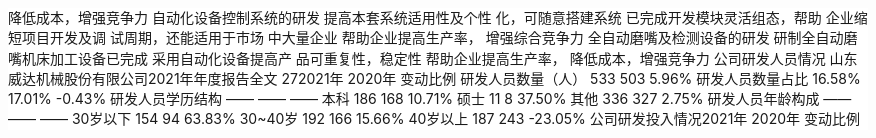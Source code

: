 降低成本，增强竞争力
自动化设备控制系统的研发
提高本套系统适用性及个性
化，可随意搭建系统
已完成开发模块灵活组态，帮助
企业缩短项目开发及调
试周期，还能适用于市场
中大量企业
帮助企业提高生产率，
增强综合竞争力
全自动磨嘴及检测设备的研发
研制全自动磨嘴机床加工设备已完成
采用自动化设备提高产
品可重复性，稳定性
帮助企业提高生产率，
降低成本，增强竞争力
公司研发人员情况
山东威达机械股份有限公司2021年年度报告全文
272021年
2020年
变动比例
研发人员数量（人）
533
503
5.96%
研发人员数量占比
16.58%
17.01%
-0.43%
研发人员学历结构
——
——
——
本科
186
168
10.71%
硕士
11
8
37.50%
其他
336
327
2.75%
研发人员年龄构成
——
——
——
30岁以下
154
94
63.83%
30~40岁
192
166
15.66%
40岁以上
187
243
-23.05%
公司研发投入情况2021年
2020年
变动比例